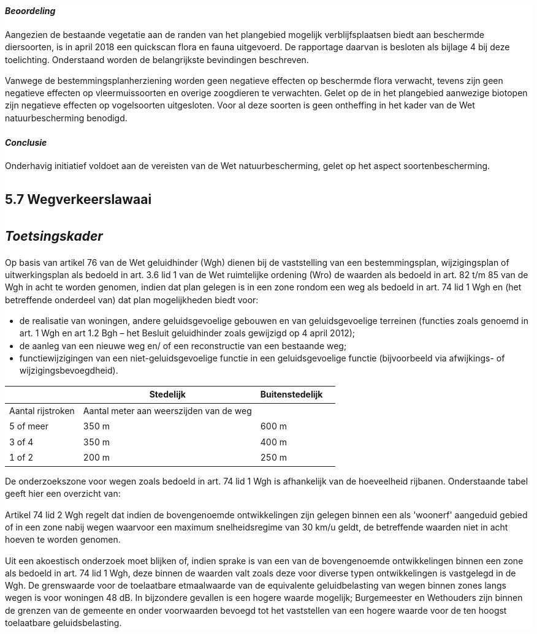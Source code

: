 #### *Beoordeling*

Aangezien de bestaande vegetatie aan de randen van het plangebied mogelijk verblijfsplaatsen biedt aan beschermde diersoorten, is in april 2018 een quickscan flora en fauna uitgevoerd. De rapportage daarvan is besloten als bijlage 4 bij deze toelichting. Onderstaand worden de belangrijkste bevindingen beschreven.

Vanwege de bestemmingsplanherziening worden geen negatieve effecten op beschermde flora verwacht, tevens zijn geen negatieve effecten op vleermuissoorten en overige zoogdieren te verwachten. Gelet op de in het plangebied aanwezige biotopen zijn negatieve effecten op vogelsoorten uitgesloten. Voor al deze soorten is geen ontheffing in het kader van de Wet natuurbescherming benodigd.

#### *Conclusie*

Onderhavig initiatief voldoet aan de vereisten van de Wet natuurbescherming, gelet op het aspect soortenbescherming.

## <span id="page-46-0"></span>**5.7 Wegverkeerslawaai**

## *Toetsingskader*

Op basis van artikel 76 van de Wet geluidhinder (Wgh) dienen bij de vaststelling van een bestemmingsplan, wijzigingsplan of uitwerkingsplan als bedoeld in art. 3.6 lid 1 van de Wet ruimtelijke ordening (Wro) de waarden als bedoeld in art. 82 t/m 85 van de Wgh in acht te worden genomen, indien dat plan gelegen is in een zone rondom een weg als bedoeld in art. 74 lid 1 Wgh en (het betreffende onderdeel van) dat plan mogelijkheden biedt voor:

- de realisatie van woningen, andere geluidsgevoelige gebouwen en van geluidsgevoelige terreinen (functies zoals genoemd in art. 1 Wgh en art 1.2 Bgh – het Besluit geluidhinder zoals gewijzigd op 4 april 2012);
- de aanleg van een nieuwe weg en/ of een reconstructie van een bestaande weg;
- functiewijzigingen van een niet-geluidsgevoelige functie in een geluidsgevoelige functie (bijvoorbeeld via afwijkings- of wijzigingsbevoegdheid).

|                   | Stedelijk                               | Buitenstedelijk |  |
|-------------------|-----------------------------------------|-----------------|--|
| Aantal rijstroken | Aantal meter aan weerszijden van de weg |                 |  |
| 5 of meer         | 350 m                                   | 600 m           |  |
| 3 of 4            | 350 m                                   | 400 m           |  |
| 1 of 2            | 200 m                                   | 250 m           |  |

De onderzoekszone voor wegen zoals bedoeld in art. 74 lid 1 Wgh is afhankelijk van de hoeveelheid rijbanen. Onderstaande tabel geeft hier een overzicht van:

Artikel 74 lid 2 Wgh regelt dat indien de bovengenoemde ontwikkelingen zijn gelegen binnen een als 'woonerf' aangeduid gebied of in een zone nabij wegen waarvoor een maximum snelheidsregime van 30 km/u geldt, de betreffende waarden niet in acht hoeven te worden genomen.

Uit een akoestisch onderzoek moet blijken of, indien sprake is van een van de bovengenoemde ontwikkelingen binnen een zone als bedoeld in art. 74 lid 1 Wgh, deze binnen de waarden valt zoals deze voor diverse typen ontwikkelingen is vastgelegd in de Wgh. De grenswaarde voor de toelaatbare etmaalwaarde van de equivalente geluidbelasting van wegen binnen zones langs wegen is voor woningen 48 dB. In bijzondere gevallen is een hogere waarde mogelijk; Burgemeester en Wethouders zijn binnen de grenzen van de gemeente en onder voorwaarden bevoegd tot het vaststellen van een hogere waarde voor de ten hoogst toelaatbare geluidsbelasting.
